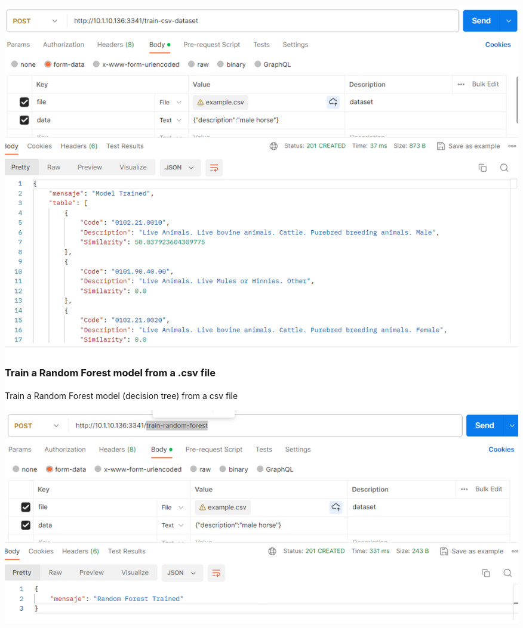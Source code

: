 <img src="./train_csv_request.png" alt="Train TF-IDF from a csv file"/>

### Train a Random Forest model from a .csv file <div id="train-rf-model"></div>

Train a Random Forest model (decision tree) from a csv file

<img src="./train_rf_request.png" alt="Train RF from a csv file"/>
